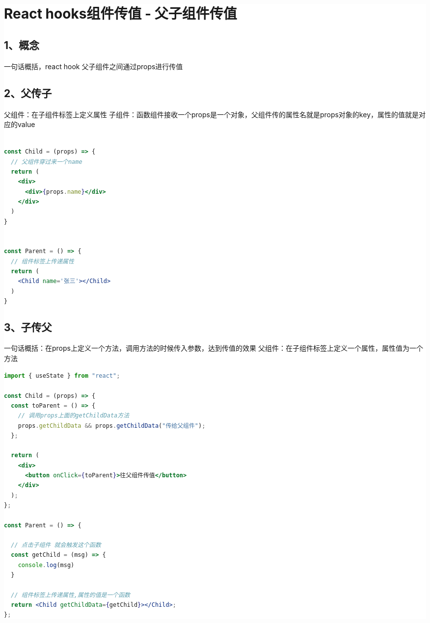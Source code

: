 # React hooks组件传值 - 父子组件传值
## 1、概念

一句话概括，react hook 父子组件之间通过props进行传值

## 2、父传子

父组件：在子组件标签上定义属性
子组件：函数组件接收一个props是一个对象，父组件传的属性名就是props对象的key，属性的值就是对应的value

```jsx

const Child = (props) => {
  // 父组件穿过来一个name
  return (
    <div>
      <div>{props.name}</div>
    </div>
  )
}


const Parent = () => {
  // 组件标签上传递属性
  return (
    <Child name='张三'></Child>
  )
}
```

## 3、子传父

一句话概括：在props上定义一个方法，调用方法的时候传入参数，达到传值的效果
父组件：在子组件标签上定义一个属性，属性值为一个方法

```jsx
import { useState } from "react";

const Child = (props) => {
  const toParent = () => {
    // 调用props上面的getChildData方法
    props.getChildData && props.getChildData("传给父组件");
  };

  return (
    <div>
      <button onClick={toParent}>往父组件传值</button>
    </div>
  );
};

const Parent = () => {

  // 点击子组件 就会触发这个函数
  const getChild = (msg) => {
    console.log(msg)
  }

  // 组件标签上传递属性,属性的值是一个函数
  return <Child getChildData={getChild}></Child>;
};
```